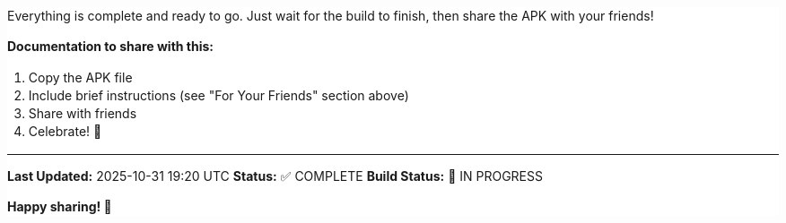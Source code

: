 Everything is complete and ready to go. Just wait for the build to finish, then share the APK with your friends!

**Documentation to share with this:**
1. Copy the APK file
2. Include brief instructions (see "For Your Friends" section above)
3. Share with friends
4. Celebrate! 🎉

---

**Last Updated:** 2025-10-31 19:20 UTC
**Status:** ✅ COMPLETE
**Build Status:** 🔄 IN PROGRESS

**Happy sharing! 🚀**